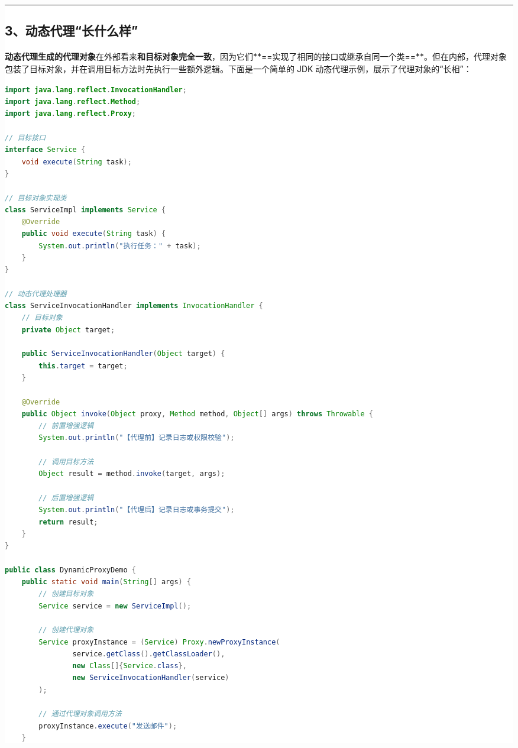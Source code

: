 ------



## 3、动态代理“长什么样”

**动态代理生成的代理对象**在外部看来**和目标对象完全一致**，因为它们**==实现了相同的接口或继承自同一个类==**。但在内部，代理对象包装了目标对象，并在调用目标方法时先执行一些额外逻辑。下面是一个简单的 JDK 动态代理示例，展示了代理对象的“长相”：

```java
import java.lang.reflect.InvocationHandler;
import java.lang.reflect.Method;
import java.lang.reflect.Proxy;

// 目标接口
interface Service {
    void execute(String task);
}

// 目标对象实现类
class ServiceImpl implements Service {
    @Override
    public void execute(String task) {
        System.out.println("执行任务：" + task);
    }
}

// 动态代理处理器
class ServiceInvocationHandler implements InvocationHandler {
    // 目标对象
    private Object target;
    
    public ServiceInvocationHandler(Object target) {
        this.target = target;
    }
    
    @Override
    public Object invoke(Object proxy, Method method, Object[] args) throws Throwable {
        // 前置增强逻辑
        System.out.println("【代理前】记录日志或权限校验");
        
        // 调用目标方法
        Object result = method.invoke(target, args);
        
        // 后置增强逻辑
        System.out.println("【代理后】记录日志或事务提交");
        return result;
    }
}

public class DynamicProxyDemo {
    public static void main(String[] args) {
        // 创建目标对象
        Service service = new ServiceImpl();
        
        // 创建代理对象
        Service proxyInstance = (Service) Proxy.newProxyInstance(
                service.getClass().getClassLoader(),
                new Class[]{Service.class},
                new ServiceInvocationHandler(service)
        );
        
        // 通过代理对象调用方法
        proxyInstance.execute("发送邮件");
    }
```